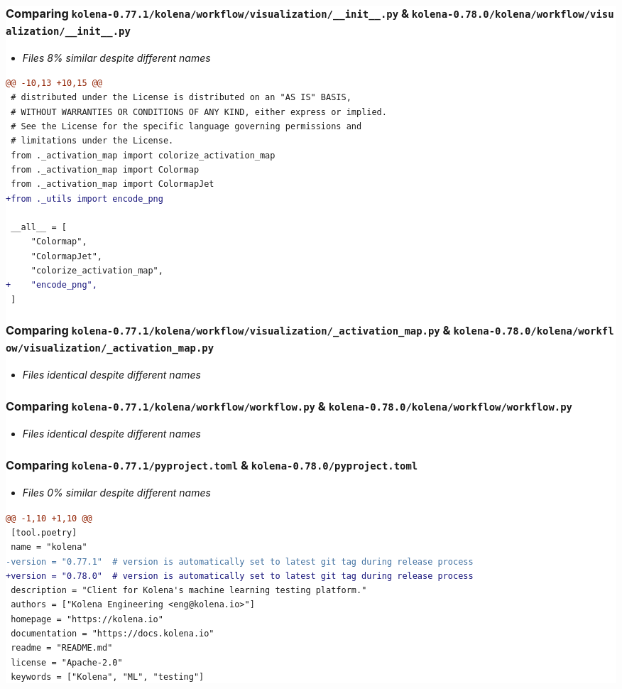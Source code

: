 ### Comparing `kolena-0.77.1/kolena/workflow/visualization/__init__.py` & `kolena-0.78.0/kolena/workflow/visualization/__init__.py`

 * *Files 8% similar despite different names*

```diff
@@ -10,13 +10,15 @@
 # distributed under the License is distributed on an "AS IS" BASIS,
 # WITHOUT WARRANTIES OR CONDITIONS OF ANY KIND, either express or implied.
 # See the License for the specific language governing permissions and
 # limitations under the License.
 from ._activation_map import colorize_activation_map
 from ._activation_map import Colormap
 from ._activation_map import ColormapJet
+from ._utils import encode_png
 
 __all__ = [
     "Colormap",
     "ColormapJet",
     "colorize_activation_map",
+    "encode_png",
 ]
```

### Comparing `kolena-0.77.1/kolena/workflow/visualization/_activation_map.py` & `kolena-0.78.0/kolena/workflow/visualization/_activation_map.py`

 * *Files identical despite different names*

### Comparing `kolena-0.77.1/kolena/workflow/workflow.py` & `kolena-0.78.0/kolena/workflow/workflow.py`

 * *Files identical despite different names*

### Comparing `kolena-0.77.1/pyproject.toml` & `kolena-0.78.0/pyproject.toml`

 * *Files 0% similar despite different names*

```diff
@@ -1,10 +1,10 @@
 [tool.poetry]
 name = "kolena"
-version = "0.77.1"  # version is automatically set to latest git tag during release process
+version = "0.78.0"  # version is automatically set to latest git tag during release process
 description = "Client for Kolena's machine learning testing platform."
 authors = ["Kolena Engineering <eng@kolena.io>"]
 homepage = "https://kolena.io"
 documentation = "https://docs.kolena.io"
 readme = "README.md"
 license = "Apache-2.0"
 keywords = ["Kolena", "ML", "testing"]
```

